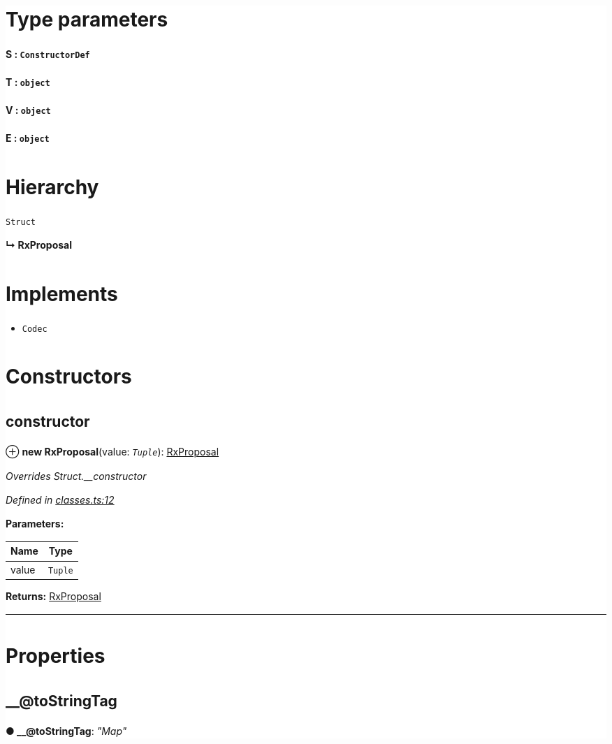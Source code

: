 

# Type parameters
#### S :  `ConstructorDef`
#### T :  `object`
#### V :  `object`
#### E :  `object`
# Hierarchy

 `Struct`

**↳ RxProposal**

# Implements

* `Codec`

# Constructors

<a id="constructor"></a>

##  constructor

⊕ **new RxProposal**(value: *`Tuple`*): [RxProposal](_classes_.rxproposal.md)

*Overrides Struct.__constructor*

*Defined in [classes.ts:12](https://github.com/polkadot-js/api/blob/f381a4d/packages/api-observable/src/classes.ts#L12)*

**Parameters:**

| Name | Type |
| ------ | ------ |
| value | `Tuple` |

**Returns:** [RxProposal](_classes_.rxproposal.md)

___

# Properties

<a id="___tostringtag"></a>

##  __@toStringTag

**● __@toStringTag**: *"Map"*
